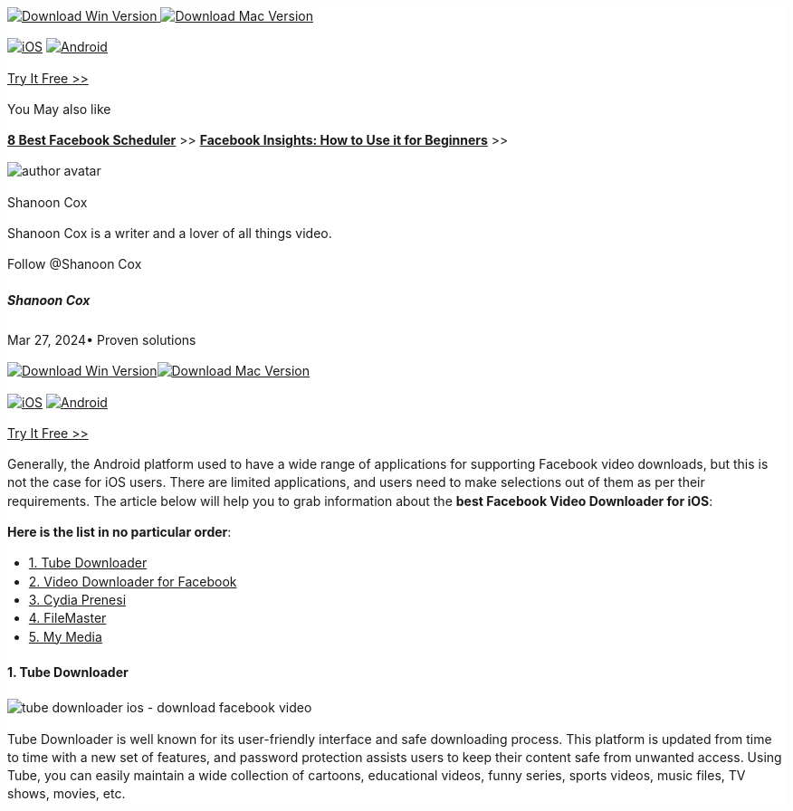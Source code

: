[![Download Win Version](https://images.wondershare.com/filmora/guide/download-btn-win.jpg) ](https://tools.techidaily.com/wondershare/filmora/download/) [![Download Mac Version](https://images.wondershare.com/filmora/guide/download-btn-mac.jpg) ](https://tools.techidaily.com/wondershare/filmora/download/)

[![iOS](https://images.wondershare.com/assets/images-common/badges-apple.svg)](https://app.adjust.com/w06dr6m%5F19za1f6) [![Android](https://images.wondershare.com/assets/images-common/badges-google.svg) ](https://app.adjust.com/w06dr6m%5F19za1f6)

[Try It Free >>](https://tools.techidaily.com/wondershare/filmora/download/)

You May also like

[**8 Best Facebook Scheduler**](https://tools.techidaily.com/wondershare/filmora/download/) \>>
[**Facebook Insights: How to Use it for Beginners**](https://tools.techidaily.com/wondershare/filmora/download/) \>>

![author avatar](https://images.wondershare.com/filmora/article-images/shannon-cox.jpg)

Shanoon Cox

Shanoon Cox is a writer and a lover of all things video.

Follow @Shanoon Cox

##### Shanoon Cox

 Mar 27, 2024• Proven solutions

[![Download Win Version](https://images.wondershare.com/filmora/guide/download-btn-win.jpg)](https://tools.techidaily.com/wondershare/filmora/download/)[![Download Mac Version](https://images.wondershare.com/filmora/guide/download-btn-mac.jpg)](https://tools.techidaily.com/wondershare/filmora/download/)

[![iOS](https://images.wondershare.com/assets/images-common/badges-apple.svg)](https://app.adjust.com/w06dr6m%5F19za1f6) [![Android](https://images.wondershare.com/assets/images-common/badges-google.svg) ](https://app.adjust.com/w06dr6m%5F19za1f6)

[Try It Free >>](https://tools.techidaily.com/wondershare/filmora/download/)

Generally, the Android platform used to have a wide range of applications for supporting Facebook video downloads, but this is not the case for iOS users. There are limited applications, and users need to make selections out of them as per their requirements. The article below will help you to grab information about the **best Facebook Video Downloader for iOS**:

**Here is the list in no particular order**:

* [1. Tube Downloader](#part1)
* [2. Video Downloader for Facebook](#part2)
* [3\. Cydia Prenesi](#part3)
* [4\. FileMaster](#part4)
* [5\. My Media](#part5)

#### 1\. Tube Downloader

![tube downloader ios - download facebook video](https://images.wondershare.com/filmora/article-images/tube-downloader-ios.jpg)

Tube Downloader is well known for its user-friendly interface and safe downloading process. This platform is updated from time to time with a new set of features, and password protection assists users to keep their content safe from unwanted access. Using Tube, you can easily maintain a wide collection of cartoons, educational videos, funny series, sports videos, music files, TV shows, movies, etc.
